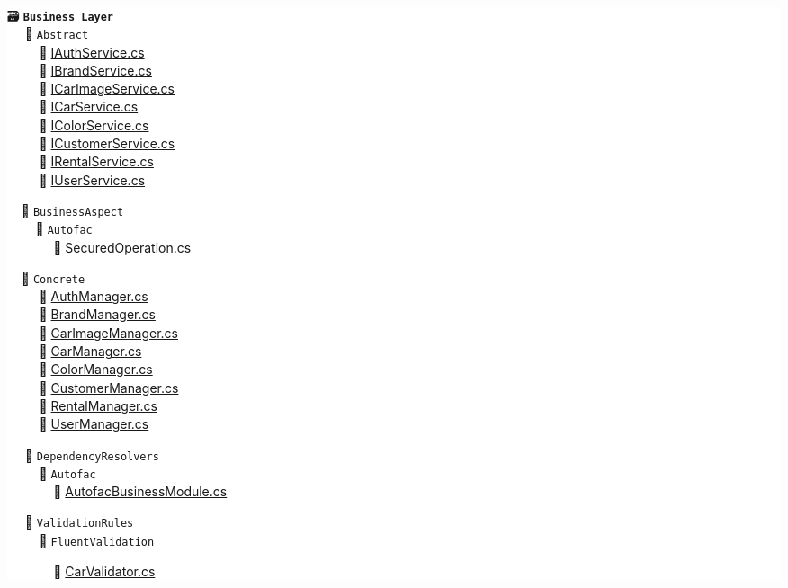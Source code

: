 🗃 **``Business Layer``** <br>
&nbsp;&nbsp;&nbsp;&nbsp; 📂 ``Abstract`` <br>
&nbsp;&nbsp;&nbsp;&nbsp;&nbsp;&nbsp;&nbsp;&nbsp; 📃 [IAuthService.cs](https://github.com/talhaaersoy/RentACar/blob/main/Business/Abstract/IAuthService.cs) <br>
&nbsp;&nbsp;&nbsp;&nbsp;&nbsp;&nbsp;&nbsp;&nbsp; 📃 [IBrandService.cs](https://github.com/talhaaersoy/RentACar/blob/main/Business/Abstract/IBrandService.cs) <br>
&nbsp;&nbsp;&nbsp;&nbsp;&nbsp;&nbsp;&nbsp;&nbsp; 📃 [ICarImageService.cs](https://github.com/talhaaersoy/RentACar/blob/main/Business/Abstract/ICarImageService.cs) <br>
&nbsp;&nbsp;&nbsp;&nbsp;&nbsp;&nbsp;&nbsp;&nbsp; 📃 [ICarService.cs](https://github.com/talhaaersoy/RentACar/blob/main/Business/Abstract/ICarService.cs) <br>
&nbsp;&nbsp;&nbsp;&nbsp;&nbsp;&nbsp;&nbsp;&nbsp; 📃 [IColorService.cs](https://github.com/talhaaersoy/RentACar/blob/main/Business/Abstract/IColorService.cs) <br>
&nbsp;&nbsp;&nbsp;&nbsp;&nbsp;&nbsp;&nbsp;&nbsp; 📃 [ICustomerService.cs](https://github.com/talhaaersoy/RentACar/blob/main/Business/Abstract/ICustomerService.cs) <br>
&nbsp;&nbsp;&nbsp;&nbsp;&nbsp;&nbsp;&nbsp;&nbsp; 📃 [IRentalService.cs](https://github.com/talhaaersoy/RentACar/blob/main/Business/Abstract/IRentalService.cs) <br>
&nbsp;&nbsp;&nbsp;&nbsp;&nbsp;&nbsp;&nbsp;&nbsp; 📃 [IUserService.cs](https://github.com/talhaaersoy/RentACar/blob/main/Business/Abstract/IUserService.cs) <br>

&nbsp;&nbsp;&nbsp;&nbsp;📂 ``BusinessAspect`` <br>
&nbsp;&nbsp;&nbsp;&nbsp;&nbsp;&nbsp;&nbsp;&nbsp;📂 ``Autofac`` <br>
&nbsp;&nbsp;&nbsp;&nbsp;&nbsp;&nbsp;&nbsp;&nbsp;&nbsp;&nbsp;&nbsp;&nbsp; 📃 [SecuredOperation.cs](https://github.com/talhaaersoy/RentACar/blob/main/Business/BusinessAspects/Autofac/SecuredOperation.cs) <br>

&nbsp;&nbsp;&nbsp;&nbsp;📂 ``Concrete`` <br>
&nbsp;&nbsp;&nbsp;&nbsp;&nbsp;&nbsp;&nbsp;&nbsp; 📃 [AuthManager.cs](https://github.com/talhaaersoy/RentACar/blob/main/Business/Concrete/AuthManager.cs) <br>
&nbsp;&nbsp;&nbsp;&nbsp;&nbsp;&nbsp;&nbsp;&nbsp; 📃 [BrandManager.cs](https://github.com/talhaaersoy/RentACar/blob/main/Business/Concrete/BrandManager.cs) <br>
&nbsp;&nbsp;&nbsp;&nbsp;&nbsp;&nbsp;&nbsp;&nbsp; 📃 [CarImageManager.cs](https://github.com/talhaaersoy/RentACar/blob/main/Business/Concrete/CarImageManager.cs) <br>
&nbsp;&nbsp;&nbsp;&nbsp;&nbsp;&nbsp;&nbsp;&nbsp; 📃 [CarManager.cs](https://github.com/talhaaersoy/RentACar/blob/main/Business/Concrete/CarManager.cs) <br>
&nbsp;&nbsp;&nbsp;&nbsp;&nbsp;&nbsp;&nbsp;&nbsp; 📃 [ColorManager.cs](https://github.com/talhaaersoy/RentACar/blob/main/Business/Concrete/ColorManager.cs) <br>
&nbsp;&nbsp;&nbsp;&nbsp;&nbsp;&nbsp;&nbsp;&nbsp; 📃 [CustomerManager.cs](https://github.com/talhaaersoy/RentACar/blob/main/Business/Concrete/CustomerManager.cs) <br>
&nbsp;&nbsp;&nbsp;&nbsp;&nbsp;&nbsp;&nbsp;&nbsp; 📃 [RentalManager.cs](https://github.com/talhaaersoy/RentACar/blob/main/Business/Concrete/RentalManager.cs) <br>
&nbsp;&nbsp;&nbsp;&nbsp;&nbsp;&nbsp;&nbsp;&nbsp; 📃 [UserManager.cs](https://github.com/talhaaersoy/RentACar/blob/main/Business/Concrete/UserManager.cs) <br>

&nbsp;&nbsp;&nbsp;&nbsp; 📂 ``DependencyResolvers`` <br>
&nbsp;&nbsp;&nbsp;&nbsp;&nbsp;&nbsp;&nbsp;&nbsp; 📂 ``Autofac`` <br>
&nbsp;&nbsp;&nbsp;&nbsp;&nbsp;&nbsp;&nbsp;&nbsp;&nbsp;&nbsp;&nbsp;&nbsp; 📃 [AutofacBusinessModule.cs](https://github.com/talhaaersoy/RentACar/blob/main/Business/DependencyResolvers/Autofac/AutofacBusinessModule.cs) <br>

&nbsp;&nbsp;&nbsp;&nbsp; 📂 ``ValidationRules`` <br>
&nbsp;&nbsp;&nbsp;&nbsp;&nbsp;&nbsp;&nbsp;&nbsp; 📂 ``FluentValidation`` <br>

&nbsp;&nbsp;&nbsp;&nbsp;&nbsp;&nbsp;&nbsp;&nbsp;&nbsp;&nbsp;&nbsp;&nbsp; 📃 [CarValidator.cs](https://github.com/talhaaersoy/RentACar/blob/main/Business/ValidationRules/FluentValidation/CarValidator.cs) <br>
